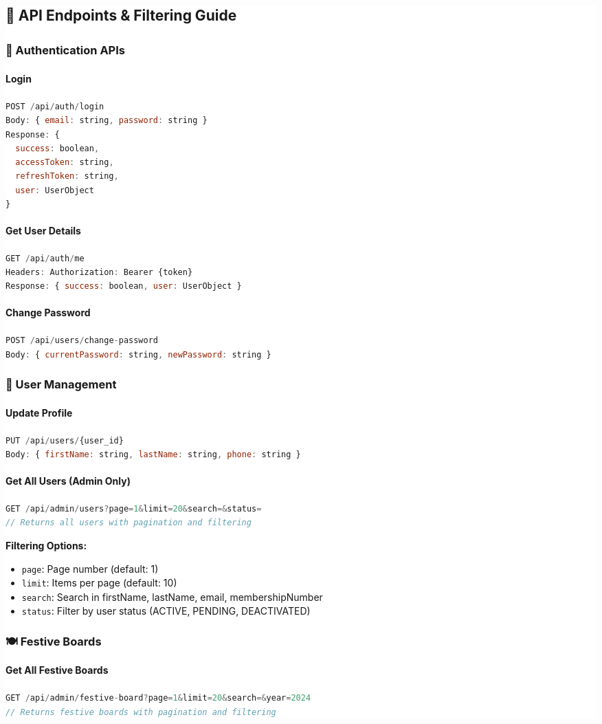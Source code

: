 ## 📱 API Endpoints & Filtering Guide

### 🔐 Authentication APIs

#### Login
```javascript
POST /api/auth/login
Body: { email: string, password: string }
Response: { 
  success: boolean, 
  accessToken: string, 
  refreshToken: string, 
  user: UserObject 
}
```

#### Get User Details
```javascript
GET /api/auth/me
Headers: Authorization: Bearer {token}
Response: { success: boolean, user: UserObject }
```

#### Change Password
```javascript
POST /api/users/change-password
Body: { currentPassword: string, newPassword: string }
```

### 👥 User Management

#### Update Profile
```javascript
PUT /api/users/{user_id}
Body: { firstName: string, lastName: string, phone: string }
```

#### Get All Users (Admin Only)
```javascript
GET /api/admin/users?page=1&limit=20&search=&status=
// Returns all users with pagination and filtering
```

**Filtering Options:**
- `page`: Page number (default: 1)
- `limit`: Items per page (default: 10)
- `search`: Search in firstName, lastName, email, membershipNumber
- `status`: Filter by user status (ACTIVE, PENDING, DEACTIVATED)

### 🍽️ Festive Boards

#### Get All Festive Boards
```javascript
GET /api/admin/festive-board?page=1&limit=20&search=&year=2024
// Returns festive boards with pagination and filtering
```
